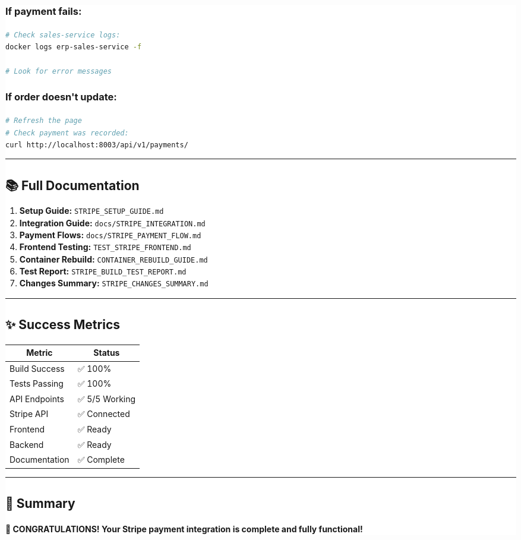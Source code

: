 ### If payment fails:
```bash
# Check sales-service logs:
docker logs erp-sales-service -f

# Look for error messages
```

### If order doesn't update:
```bash
# Refresh the page
# Check payment was recorded:
curl http://localhost:8003/api/v1/payments/
```

---

## 📚 Full Documentation

1. **Setup Guide:** `STRIPE_SETUP_GUIDE.md`
2. **Integration Guide:** `docs/STRIPE_INTEGRATION.md`
3. **Payment Flows:** `docs/STRIPE_PAYMENT_FLOW.md`
4. **Frontend Testing:** `TEST_STRIPE_FRONTEND.md`
5. **Container Rebuild:** `CONTAINER_REBUILD_GUIDE.md`
6. **Test Report:** `STRIPE_BUILD_TEST_REPORT.md`
7. **Changes Summary:** `STRIPE_CHANGES_SUMMARY.md`

---

## ✨ Success Metrics

| Metric | Status |
|--------|--------|
| Build Success | ✅ 100% |
| Tests Passing | ✅ 100% |
| API Endpoints | ✅ 5/5 Working |
| Stripe API | ✅ Connected |
| Frontend | ✅ Ready |
| Backend | ✅ Ready |
| Documentation | ✅ Complete |

---

## 🎊 Summary

**🎉 CONGRATULATIONS! Your Stripe payment integration is complete and fully functional!**
